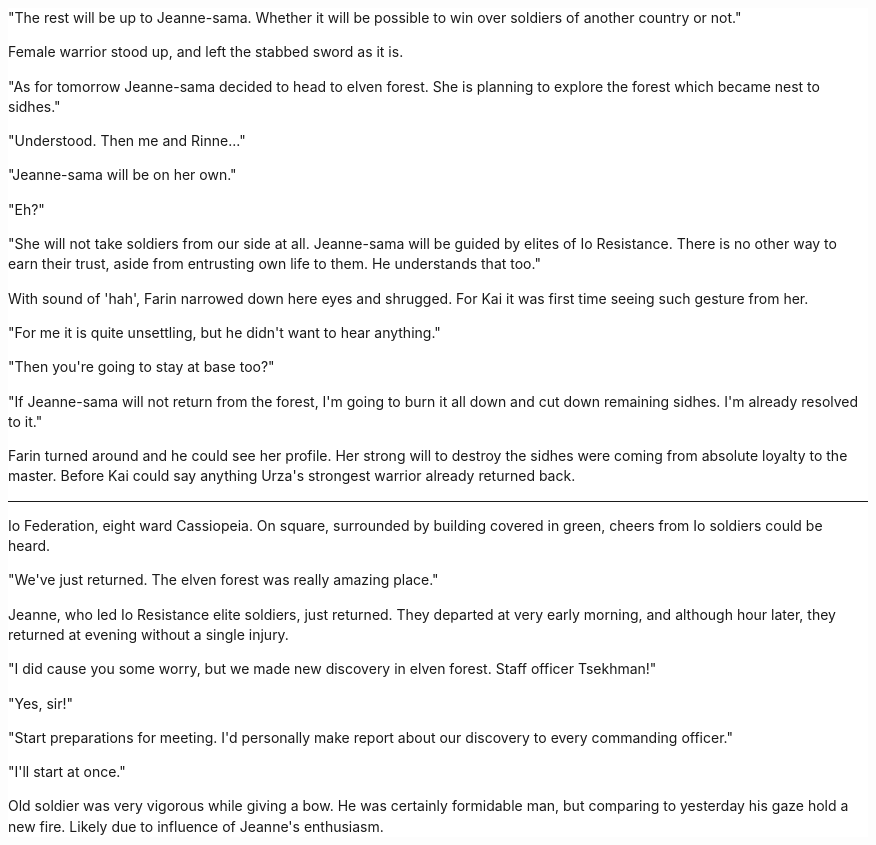 "The rest will be up to Jeanne-sama. Whether it will be possible to win over soldiers of another country or not."

Female warrior stood up, and left the stabbed sword as it is.

"As for tomorrow Jeanne-sama decided to head to elven forest.
She is planning to explore the forest which became nest to sidhes."

"Understood. Then me and Rinne..."

"Jeanne-sama will be on her own."

"Eh?"

"She will not take soldiers from our side at all.
Jeanne-sama will be guided by elites of Io Resistance.
There is no other way to earn their trust, aside from entrusting own life to them.
<span title="Just to clarify she talks about Tsekhman">He</span> understands that too."

With sound of 'hah', Farin narrowed down here eyes and shrugged.
For Kai it was first time seeing such gesture from her.

"For me it is quite unsettling, but he didn't want to hear anything."

"Then you're going to stay at base too?"

"If Jeanne-sama will not return from the forest, I'm going to burn it all down and cut down remaining sidhes.
I'm already resolved to it."

Farin turned around and he could see her profile.
Her strong will to destroy the sidhes were coming from absolute loyalty to the master.
Before Kai could say anything Urza's strongest warrior already returned back.

---

<a href="#Part3" id="Part3" class="Bookmark"></a>

Io Federation, eight ward Cassiopeia.
On square, surrounded by building covered in green, cheers from Io soldiers could be heard.

"We've just returned. The elven forest was really amazing place."

Jeanne, who led Io Resistance elite soldiers, just returned.
They departed at very early morning, and although hour later, they returned at evening without a single injury.

"I did cause you some worry, but we made new discovery in elven forest.
Staff officer Tsekhman!"

"Yes, sir!"

"Start preparations for meeting. I'd personally make report about our discovery to every commanding officer."

"I'll start at once."

Old soldier was very vigorous while giving a bow.
He was certainly formidable man, but comparing to yesterday his gaze hold a new fire.
Likely due to influence of Jeanne's enthusiasm.
